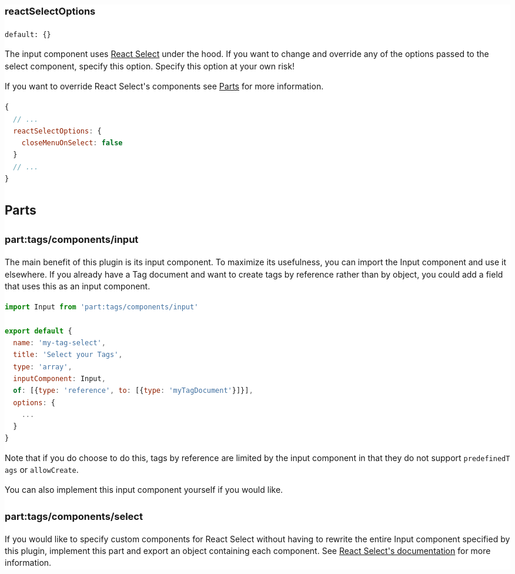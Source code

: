 ### reactSelectOptions

`default: {}`

The input component uses [React Select](https://react-select.com/home) under the hood. If you want to change and override any of the options passed to the select component, specify this option. Specify this option at your own risk!

If you want to override React Select's components see [Parts](#parts) for more information.

```javascript
{
  // ...
  reactSelectOptions: {
    closeMenuOnSelect: false
  }
  // ...
}
```

## Parts

### part:tags/components/input

The main benefit of this plugin is its input component. To maximize its usefulness, you can import the Input component and use it elsewhere. If you already have a Tag document and want to create tags by reference rather than by object, you could add a field that uses this as an input component.

```javascript
import Input from 'part:tags/components/input'

export default {
  name: 'my-tag-select',
  title: 'Select your Tags',
  type: 'array',
  inputComponent: Input,
  of: [{type: 'reference', to: [{type: 'myTagDocument'}]}],
  options: {
    ...
  }
}
```

Note that if you do choose to do this, tags by reference are limited by the input component in that they do not support `predefinedTags` or `allowCreate`.

You can also implement this input component yourself if you would like.

### part:tags/components/select

If you would like to specify custom components for React Select without having to rewrite the entire Input component specified by this plugin, implement this part and export an object containing each component. See [React Select's documentation](https://react-select.com/components) for more information.
